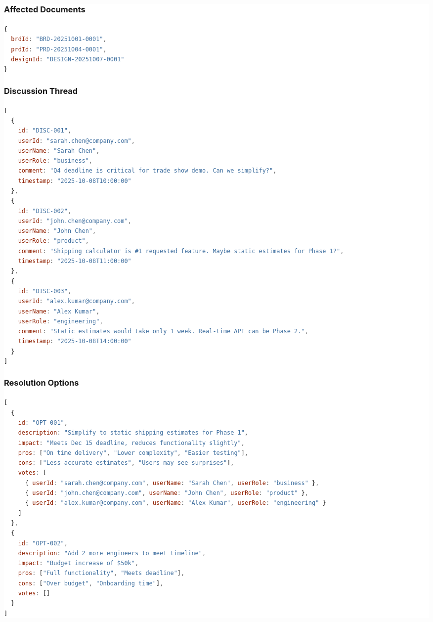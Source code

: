 
### Affected Documents
```javascript
{
  brdId: "BRD-20251001-0001",
  prdId: "PRD-20251004-0001",
  designId: "DESIGN-20251007-0001"
}
```

### Discussion Thread
```javascript
[
  {
    id: "DISC-001",
    userId: "sarah.chen@company.com",
    userName: "Sarah Chen",
    userRole: "business",
    comment: "Q4 deadline is critical for trade show demo. Can we simplify?",
    timestamp: "2025-10-08T10:00:00"
  },
  {
    id: "DISC-002",
    userId: "john.chen@company.com",
    userName: "John Chen",
    userRole: "product",
    comment: "Shipping calculator is #1 requested feature. Maybe static estimates for Phase 1?",
    timestamp: "2025-10-08T11:00:00"
  },
  {
    id: "DISC-003",
    userId: "alex.kumar@company.com",
    userName: "Alex Kumar",
    userRole: "engineering",
    comment: "Static estimates would take only 1 week. Real-time API can be Phase 2.",
    timestamp: "2025-10-08T14:00:00"
  }
]
```

### Resolution Options
```javascript
[
  {
    id: "OPT-001",
    description: "Simplify to static shipping estimates for Phase 1",
    impact: "Meets Dec 15 deadline, reduces functionality slightly",
    pros: ["On time delivery", "Lower complexity", "Easier testing"],
    cons: ["Less accurate estimates", "Users may see surprises"],
    votes: [
      { userId: "sarah.chen@company.com", userName: "Sarah Chen", userRole: "business" },
      { userId: "john.chen@company.com", userName: "John Chen", userRole: "product" },
      { userId: "alex.kumar@company.com", userName: "Alex Kumar", userRole: "engineering" }
    ]
  },
  {
    id: "OPT-002",
    description: "Add 2 more engineers to meet timeline",
    impact: "Budget increase of $50k",
    pros: ["Full functionality", "Meets deadline"],
    cons: ["Over budget", "Onboarding time"],
    votes: []
  }
]
```